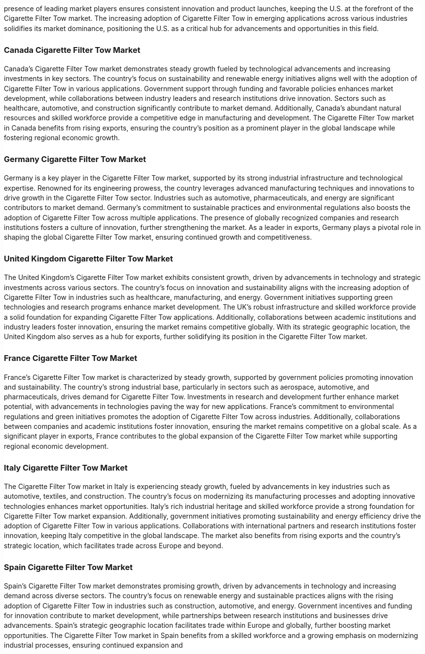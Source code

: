 presence of leading market players ensures consistent innovation and product launches, keeping the U.S. at the forefront of the Cigarette Filter Tow market. The increasing adoption of Cigarette Filter Tow in emerging applications across various industries solidifies its market dominance, positioning the U.S. as a critical hub for advancements and opportunities in this field.</p><h3>Canada Cigarette Filter Tow Market</h3><p>Canada&rsquo;s Cigarette Filter Tow market demonstrates steady growth fueled by technological advancements and increasing investments in key sectors. The country&rsquo;s focus on sustainability and renewable energy initiatives aligns well with the adoption of Cigarette Filter Tow in various applications. Government support through funding and favorable policies enhances market development, while collaborations between industry leaders and research institutions drive innovation. Sectors such as healthcare, automotive, and construction significantly contribute to market demand. Additionally, Canada&rsquo;s abundant natural resources and skilled workforce provide a competitive edge in manufacturing and development. The Cigarette Filter Tow market in Canada benefits from rising exports, ensuring the country&rsquo;s position as a prominent player in the global landscape while fostering regional economic growth.</p><h3>Germany Cigarette Filter Tow Market</h3><p>Germany is a key player in the Cigarette Filter Tow market, supported by its strong industrial infrastructure and technological expertise. Renowned for its engineering prowess, the country leverages advanced manufacturing techniques and innovations to drive growth in the Cigarette Filter Tow sector. Industries such as automotive, pharmaceuticals, and energy are significant contributors to market demand. Germany&rsquo;s commitment to sustainable practices and environmental regulations also boosts the adoption of Cigarette Filter Tow across multiple applications. The presence of globally recognized companies and research institutions fosters a culture of innovation, further strengthening the market. As a leader in exports, Germany plays a pivotal role in shaping the global Cigarette Filter Tow market, ensuring continued growth and competitiveness.</p><h3>United Kingdom Cigarette Filter Tow Market</h3><p>The United Kingdom&rsquo;s Cigarette Filter Tow market exhibits consistent growth, driven by advancements in technology and strategic investments across various sectors. The country&rsquo;s focus on innovation and sustainability aligns with the increasing adoption of Cigarette Filter Tow in industries such as healthcare, manufacturing, and energy. Government initiatives supporting green technologies and research programs enhance market development. The UK&rsquo;s robust infrastructure and skilled workforce provide a solid foundation for expanding Cigarette Filter Tow applications. Additionally, collaborations between academic institutions and industry leaders foster innovation, ensuring the market remains competitive globally. With its strategic geographic location, the United Kingdom also serves as a hub for exports, further solidifying its position in the Cigarette Filter Tow market.</p><h3>France Cigarette Filter Tow Market</h3><p>France&rsquo;s Cigarette Filter Tow market is characterized by steady growth, supported by government policies promoting innovation and sustainability. The country&rsquo;s strong industrial base, particularly in sectors such as aerospace, automotive, and pharmaceuticals, drives demand for Cigarette Filter Tow. Investments in research and development further enhance market potential, with advancements in technologies paving the way for new applications. France&rsquo;s commitment to environmental regulations and green initiatives promotes the adoption of Cigarette Filter Tow across industries. Additionally, collaborations between companies and academic institutions foster innovation, ensuring the market remains competitive on a global scale. As a significant player in exports, France contributes to the global expansion of the Cigarette Filter Tow market while supporting regional economic development.</p><h3>Italy Cigarette Filter Tow Market</h3><p>The Cigarette Filter Tow market in Italy is experiencing steady growth, fueled by advancements in key industries such as automotive, textiles, and construction. The country&rsquo;s focus on modernizing its manufacturing processes and adopting innovative technologies enhances market opportunities. Italy&rsquo;s rich industrial heritage and skilled workforce provide a strong foundation for Cigarette Filter Tow market expansion. Additionally, government initiatives promoting sustainability and energy efficiency drive the adoption of Cigarette Filter Tow in various applications. Collaborations with international partners and research institutions foster innovation, keeping Italy competitive in the global landscape. The market also benefits from rising exports and the country&rsquo;s strategic location, which facilitates trade across Europe and beyond.</p><h3>Spain Cigarette Filter Tow Market</h3><p>Spain&rsquo;s Cigarette Filter Tow market demonstrates promising growth, driven by advancements in technology and increasing demand across diverse sectors. The country&rsquo;s focus on renewable energy and sustainable practices aligns with the rising adoption of Cigarette Filter Tow in industries such as construction, automotive, and energy. Government incentives and funding for innovation contribute to market development, while partnerships between research institutions and businesses drive advancements. Spain&rsquo;s strategic geographic location facilitates trade within Europe and globally, further boosting market opportunities. The Cigarette Filter Tow market in Spain benefits from a skilled workforce and a growing emphasis on modernizing industrial processes, ensuring continued expansion and
